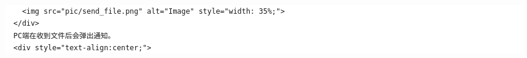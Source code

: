         <img src="pic/send_file.png" alt="Image" style="width: 35%;">
      </div>
      PC端在收到文件后会弹出通知。
      <div style="text-align:center;">